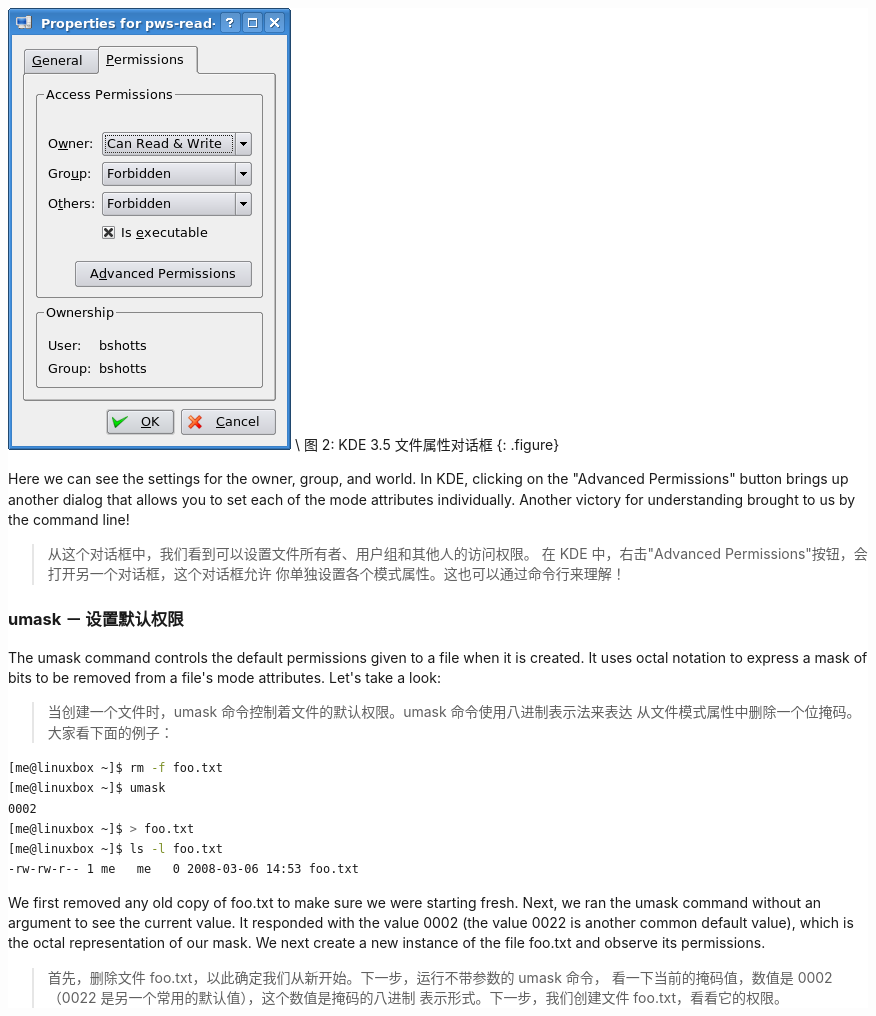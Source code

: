 ![](images/102.png) \\ 图 2: KDE 3.5 文件属性对话框 {: .figure}

Here we can see the settings for the owner, group, and world. In KDE, clicking on the "Advanced Permissions" button brings up another dialog that allows you to set each of the mode attributes individually. Another victory for understanding brought to us by the command line!

> 从这个对话框中，我们看到可以设置文件所有者、用户组和其他人的访问权限。 在 KDE 中，右击"Advanced Permissions"按钮，会打开另一个对话框，这个对话框允许 你单独设置各个模式属性。这也可以通过命令行来理解！

### umask － 设置默认权限

The umask command controls the default permissions given to a file when it is created. It uses octal notation to express a mask of bits to be removed from a file's mode attributes. Let's take a look:

> 当创建一个文件时，umask 命令控制着文件的默认权限。umask 命令使用八进制表示法来表达 从文件模式属性中删除一个位掩码。大家看下面的例子：

```sh
[me@linuxbox ~]$ rm -f foo.txt
[me@linuxbox ~]$ umask
0002
[me@linuxbox ~]$ > foo.txt
[me@linuxbox ~]$ ls -l foo.txt
-rw-rw-r-- 1 me   me   0 2008-03-06 14:53 foo.txt
```

We first removed any old copy of foo.txt to make sure we were starting fresh. Next, we ran the umask command without an argument to see the current value. It responded with the value 0002 (the value 0022 is another common default value), which is the octal representation of our mask. We next create a new instance of the file foo.txt and observe its permissions.

> 首先，删除文件 foo.txt，以此确定我们从新开始。下一步，运行不带参数的 umask 命令， 看一下当前的掩码值，数值是 0002（0022 是另一个常用的默认值），这个数值是掩码的八进制 表示形式。下一步，我们创建文件 foo.txt，看看它的权限。
